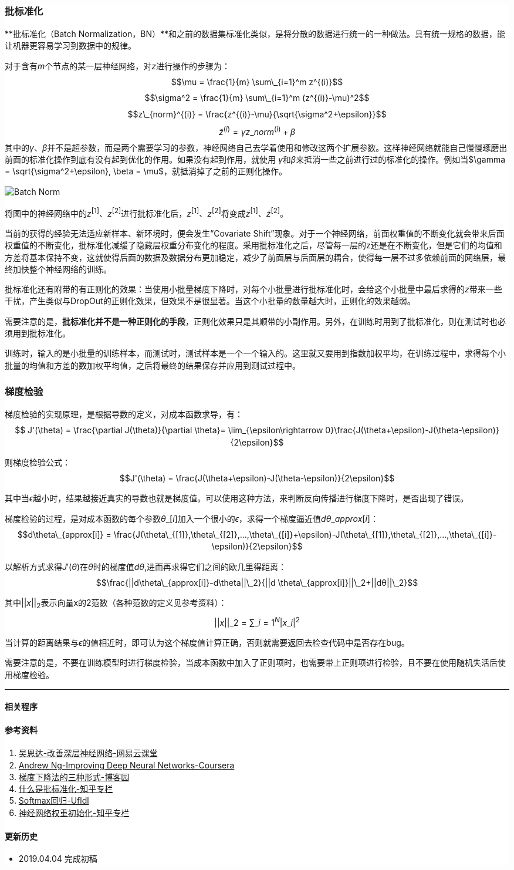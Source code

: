 ### 批标准化

**批标准化（Batch Normalization，BN）**和之前的数据集标准化类似，是将分散的数据进行统一的一种做法。具有统一规格的数据，能让机器更容易学习到数据中的规律。

对于含有$m$个节点的某一层神经网络，对$z$进行操作的步骤为：$$\mu = \frac{1}{m} \sum\_{i=1}^m z^{(i)}$$ $$\sigma^2 = \frac{1}{m} \sum\_{i=1}^m (z^{(i)}-\mu)^2$$ $$z\_{norm}^{(i)} = \frac{z^{(i)}-\mu}{\sqrt{\sigma^2+\epsilon}}$$ $$\tilde{z}^{(i)} = \gamma z\_{norm}^{(i)}+\beta$$
其中的$\gamma$、$\beta$并不是超参数，而是两个需要学习的参数，神经网络自己去学着使用和修改这两个扩展参数。这样神经网络就能自己慢慢琢磨出前面的标准化操作到底有没有起到优化的作用。如果没有起到作用，就使用 $\gamma$和$\beta$来抵消一些之前进行过的标准化的操作。例如当$\gamma = \sqrt{\sigma^2+\epsilon}, \beta = \mu$，就抵消掉了之前的正则化操作。

![Batch Norm](https://ws1.sinaimg.cn/large/82e16446ly1fk9r4pxdodj20ik05smxu.jpg)

将图中的神经网络中的$z^{[1]}$、$z^{[2]}$进行批标准化后，$z^{[1]}$、$z^{[2]}$将变成$\tilde{z}^{[1]}$、$\tilde{z}^{[2]}$。

当前的获得的经验无法适应新样本、新环境时，便会发生“Covariate Shift”现象。对于一个神经网络，前面权重值的不断变化就会带来后面权重值的不断变化，批标准化减缓了隐藏层权重分布变化的程度。采用批标准化之后，尽管每一层的z还是在不断变化，但是它们的均值和方差将基本保持不变，这就使得后面的数据及数据分布更加稳定，减少了前面层与后面层的耦合，使得每一层不过多依赖前面的网络层，最终加快整个神经网络的训练。

批标准化还有附带的有正则化的效果：当使用小批量梯度下降时，对每个小批量进行批标准化时，会给这个小批量中最后求得的$z$带来一些干扰，产生类似与DropOut的正则化效果，但效果不是很显著。当这个小批量的数量越大时，正则化的效果越弱。

需要注意的是，**批标准化并不是一种正则化的手段**，正则化效果只是其顺带的小副作用。另外，在训练时用到了批标准化，则在测试时也必须用到批标准化。

训练时，输入的是小批量的训练样本，而测试时，测试样本是一个一个输入的。这里就又要用到指数加权平均，在训练过程中，求得每个小批量的均值和方差的数加权平均值，之后将最终的结果保存并应用到测试过程中。

### 梯度检验

梯度检验的实现原理，是根据导数的定义，对成本函数求导，有：$$ J'(\theta) = \frac{\partial J(\theta)}{\partial \theta}= \lim_{\epsilon\rightarrow 0}\frac{J(\theta+\epsilon)-J(\theta-\epsilon)}{2\epsilon}$$

则梯度检验公式：$$J'(\theta) = \frac{J(\theta+\epsilon)-J(\theta-\epsilon)}{2\epsilon}$$

其中当$\epsilon$越小时，结果越接近真实的导数也就是梯度值。可以使用这种方法，来判断反向传播进行梯度下降时，是否出现了错误。

梯度检验的过程，是对成本函数的每个参数$\theta\_{[i]}$加入一个很小的$\epsilon$，求得一个梯度逼近值$d\theta\_{approx[i]}$：
$$d\theta\_{approx[i]} = \frac{J(\theta\_{[1]},\theta\_{[2]},...,\theta\_{[i]}+\epsilon)-J(\theta\_{[1]},\theta\_{[2]},...,\theta\_{[i]}-\epsilon)}{2\epsilon}$$

以解析方式求得$J'(\theta)$在$\theta$时的梯度值$d\theta$,进而再求得它们之间的欧几里得距离：
$$\frac{||d\theta\_{approx[i]}-d\theta||\_2}{||d \theta\_{approx[i]}||\_2+||dθ||\_2}$$

其中$||x||_2$表示向量x的2范数（各种范数的定义见参考资料）：
$$||x||\_2 = \sum\limits\_{i=1}^N |x\_i|^2$$

当计算的距离结果与$\epsilon$的值相近时，即可认为这个梯度值计算正确，否则就需要返回去检查代码中是否存在bug。

需要注意的是，不要在训练模型时进行梯度检验，当成本函数中加入了正则项时，也需要带上正则项进行检验，且不要在使用随机失活后使用梯度检验。
***
#### 相关程序


#### 参考资料
1. [吴恩达-改善深层神经网络-网易云课堂](http://mooc.study.163.com/course/deeplearning_ai-2001281003#/info)
2. [Andrew Ng-Improving Deep Neural Networks-Coursera](https://www.coursera.org/learn/deep-neural-network/)
3. [梯度下降法的三种形式-博客园](http://www.cnblogs.com/maybe2030/p/5089753.html)
4. [什么是批标准化-知乎专栏](https://zhuanlan.zhihu.com/p/24810318)
5. [Softmax回归-Ufldl](http://ufldl.stanford.edu/wiki/index.php/Softmax回归)
6. [神经网络权重初始化-知乎专栏](https://zhuanlan.zhihu.com/p/21560667?refer=intelligentunit)

#### 更新历史
* 2019.04.04 完成初稿
